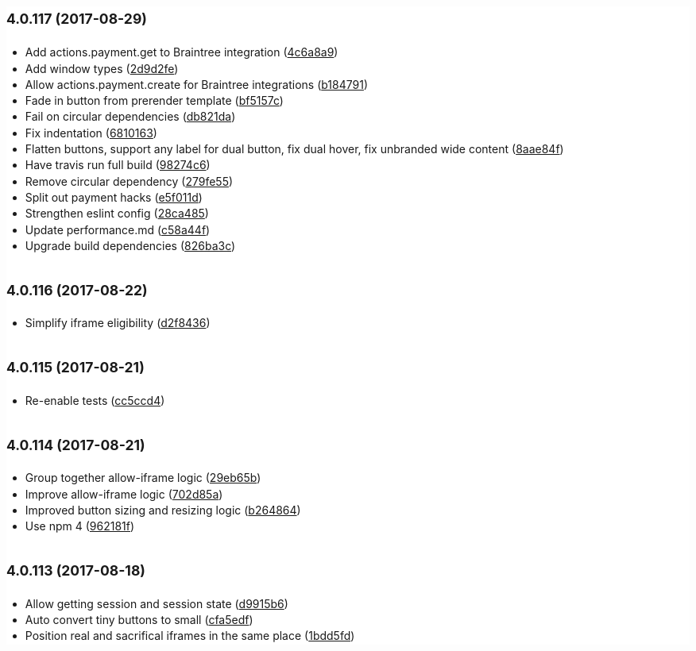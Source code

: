 

## <small>4.0.117 (2017-08-29)</small>

* Add actions.payment.get to Braintree integration ([4c6a8a9](https://github.com/paypal/paypal-checkout/commit/4c6a8a9))
* Add window types ([2d9d2fe](https://github.com/paypal/paypal-checkout/commit/2d9d2fe))
* Allow actions.payment.create for Braintree integrations ([b184791](https://github.com/paypal/paypal-checkout/commit/b184791))
* Fade in button from prerender template ([bf5157c](https://github.com/paypal/paypal-checkout/commit/bf5157c))
* Fail on circular dependencies ([db821da](https://github.com/paypal/paypal-checkout/commit/db821da))
* Fix indentation ([6810163](https://github.com/paypal/paypal-checkout/commit/6810163))
* Flatten buttons, support any label for dual button, fix dual hover, fix unbranded wide content ([8aae84f](https://github.com/paypal/paypal-checkout/commit/8aae84f))
* Have travis run full build ([98274c6](https://github.com/paypal/paypal-checkout/commit/98274c6))
* Remove circular dependency ([279fe55](https://github.com/paypal/paypal-checkout/commit/279fe55))
* Split out payment hacks ([e5f011d](https://github.com/paypal/paypal-checkout/commit/e5f011d))
* Strengthen eslint config ([28ca485](https://github.com/paypal/paypal-checkout/commit/28ca485))
* Update performance.md ([c58a44f](https://github.com/paypal/paypal-checkout/commit/c58a44f))
* Upgrade build dependencies ([826ba3c](https://github.com/paypal/paypal-checkout/commit/826ba3c))



## <small>4.0.116 (2017-08-22)</small>

* Simplify iframe eligibility ([d2f8436](https://github.com/paypal/paypal-checkout/commit/d2f8436))



## <small>4.0.115 (2017-08-21)</small>

* Re-enable tests ([cc5ccd4](https://github.com/paypal/paypal-checkout/commit/cc5ccd4))



## <small>4.0.114 (2017-08-21)</small>

* Group together allow-iframe logic ([29eb65b](https://github.com/paypal/paypal-checkout/commit/29eb65b))
* Improve allow-iframe logic ([702d85a](https://github.com/paypal/paypal-checkout/commit/702d85a))
* Improved button sizing and resizing logic ([b264864](https://github.com/paypal/paypal-checkout/commit/b264864))
* Use npm 4 ([962181f](https://github.com/paypal/paypal-checkout/commit/962181f))



## <small>4.0.113 (2017-08-18)</small>

* Allow getting session and session state ([d9915b6](https://github.com/paypal/paypal-checkout/commit/d9915b6))
* Auto convert tiny buttons to small ([cfa5edf](https://github.com/paypal/paypal-checkout/commit/cfa5edf))
* Position real and sacrifical iframes in the same place ([1bdd5fd](https://github.com/paypal/paypal-checkout/commit/1bdd5fd))
